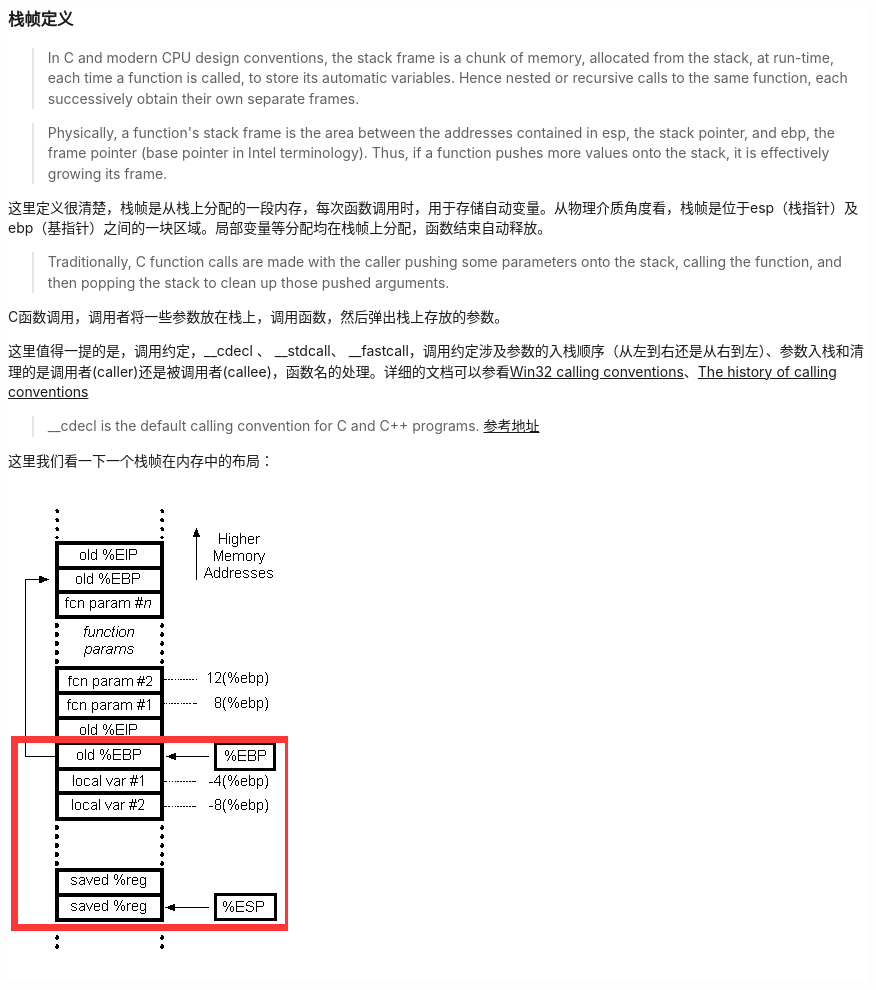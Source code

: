 ### 栈帧定义
> In C and modern CPU design conventions, the stack frame is a chunk of memory, allocated from the stack, at run-time, each time a function is called, to store its automatic variables. Hence nested or recursive calls to the same function, each successively obtain their own separate frames.

> Physically, a function's stack frame is the area between the addresses contained in esp, the stack pointer, and ebp, the frame pointer (base pointer in Intel terminology). Thus, if a function pushes more values onto the stack, it is effectively growing its frame.

这里定义很清楚，栈帧是从栈上分配的一段内存，每次函数调用时，用于存储自动变量。从物理介质角度看，栈帧是位于esp（栈指针）及ebp（基指针）之间的一块区域。局部变量等分配均在栈帧上分配，函数结束自动释放。

> Traditionally, C function calls are made with the caller pushing some parameters onto the stack, calling the function, and then popping the stack to clean up those pushed arguments.

C函数调用，调用者将一些参数放在栈上，调用函数，然后弹出栈上存放的参数。

这里值得一提的是，调用约定，__cdecl 、 __stdcall、 __fastcall，调用约定涉及参数的入栈顺序（从左到右还是从右到左）、参数入栈和清理的是调用者(caller)还是被调用者(callee)，函数名的处理。详细的文档可以参看[Win32 calling conventions](http://www.unixwiz.net/techtips/win32-callconv.html)、[The history of calling conventions](https://blogs.msdn.microsoft.com/oldnewthing/20040108-00/?p=41163)

> __cdecl is the default calling convention for C and C++ programs. [参考地址](https://msdn.microsoft.com/en-us/library/zkwh89ks.aspx)

这里我们看一下一个栈帧在内存中的布局：

![栈帧内存布局](/img/frame_memory_layout.png)

